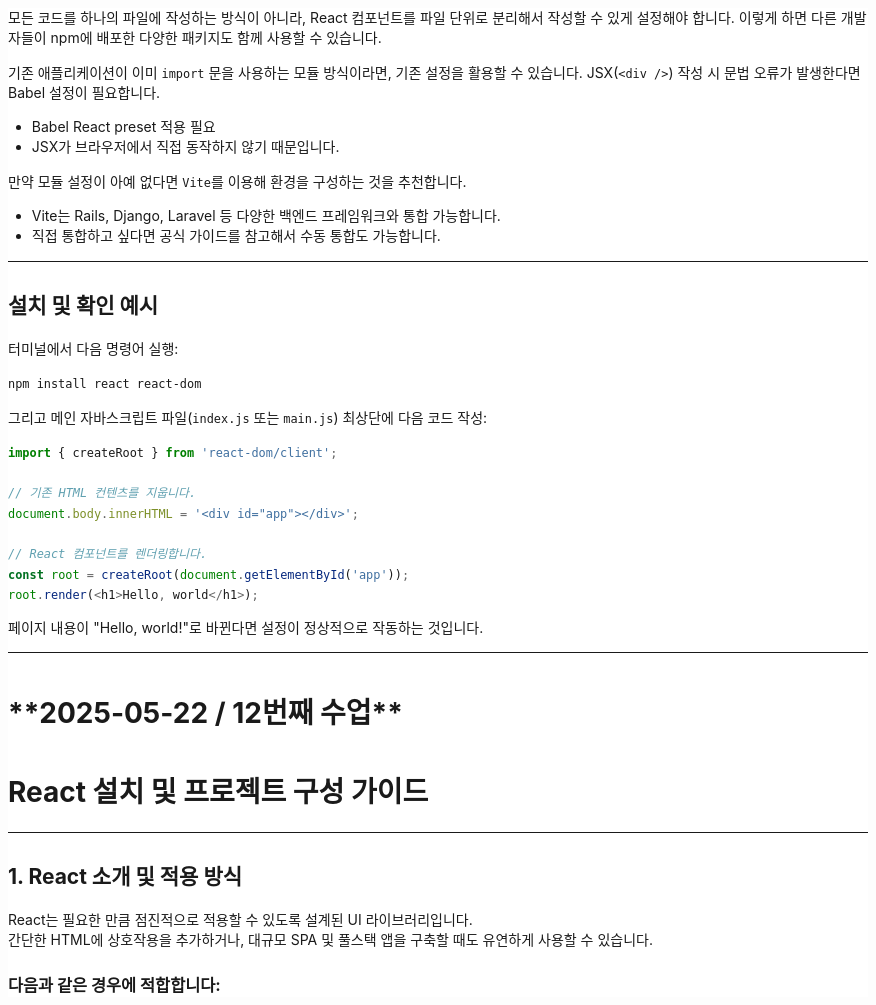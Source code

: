 모든 코드를 하나의 파일에 작성하는 방식이 아니라, React 컴포넌트를 파일 단위로 분리해서 작성할 수 있게 설정해야 합니다. 이렇게 하면 다른 개발자들이 npm에 배포한 다양한 패키지도 함께 사용할 수 있습니다.

기존 애플리케이션이 이미 `import` 문을 사용하는 모듈 방식이라면, 기존 설정을 활용할 수 있습니다. JSX(`<div />`) 작성 시 문법 오류가 발생한다면 Babel 설정이 필요합니다.

- Babel React preset 적용 필요
- JSX가 브라우저에서 직접 동작하지 않기 때문입니다.

만약 모듈 설정이 아예 없다면 `Vite`를 이용해 환경을 구성하는 것을 추천합니다.

- Vite는 Rails, Django, Laravel 등 다양한 백엔드 프레임워크와 통합 가능합니다.
- 직접 통합하고 싶다면 공식 가이드를 참고해서 수동 통합도 가능합니다.

---

## 설치 및 확인 예시

터미널에서 다음 명령어 실행:

```bash
npm install react react-dom
```

그리고 메인 자바스크립트 파일(`index.js` 또는 `main.js`) 최상단에 다음 코드 작성:

```js
import { createRoot } from 'react-dom/client';

// 기존 HTML 컨텐츠를 지웁니다.
document.body.innerHTML = '<div id="app"></div>';

// React 컴포넌트를 렌더링합니다.
const root = createRoot(document.getElementById('app'));
root.render(<h1>Hello, world</h1>);
```

페이지 내용이 "Hello, world!"로 바뀐다면 설정이 정상적으로 작동하는 것입니다.


---


<h1> **2025-05-22 / 12번째 수업**</h1>

# React 설치 및 프로젝트 구성 가이드

---

## 1. React 소개 및 적용 방식

React는 필요한 만큼 점진적으로 적용할 수 있도록 설계된 UI 라이브러리입니다.  
간단한 HTML에 상호작용을 추가하거나, 대규모 SPA 및 풀스택 앱을 구축할 때도 유연하게 사용할 수 있습니다.

### 다음과 같은 경우에 적합합니다:
